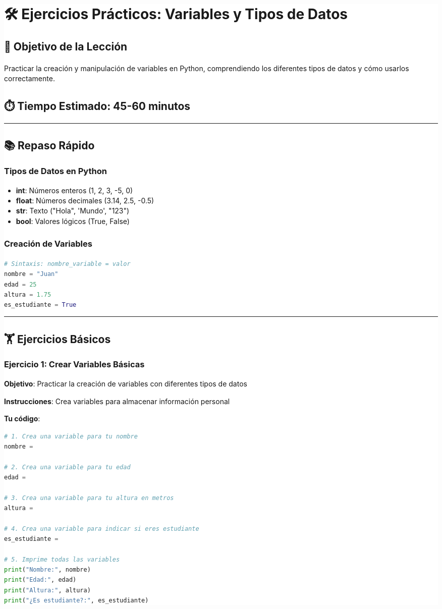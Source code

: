 # 🛠️ Ejercicios Prácticos: Variables y Tipos de Datos

## 🎯 Objetivo de la Lección
Practicar la creación y manipulación de variables en Python, comprendiendo los diferentes tipos de datos y cómo usarlos correctamente.

## ⏱️ Tiempo Estimado: 45-60 minutos

---

## 📚 Repaso Rápido

### **Tipos de Datos en Python**
- **int**: Números enteros (1, 2, 3, -5, 0)
- **float**: Números decimales (3.14, 2.5, -0.5)
- **str**: Texto ("Hola", 'Mundo', "123")
- **bool**: Valores lógicos (True, False)

### **Creación de Variables**
```python
# Sintaxis: nombre_variable = valor
nombre = "Juan"
edad = 25
altura = 1.75
es_estudiante = True
```

---

## 🏋️ Ejercicios Básicos

### **Ejercicio 1: Crear Variables Básicas**
**Objetivo**: Practicar la creación de variables con diferentes tipos de datos

**Instrucciones**: Crea variables para almacenar información personal

**Tu código**:
```python
# 1. Crea una variable para tu nombre
nombre = 

# 2. Crea una variable para tu edad
edad = 

# 3. Crea una variable para tu altura en metros
altura = 

# 4. Crea una variable para indicar si eres estudiante
es_estudiante = 

# 5. Imprime todas las variables
print("Nombre:", nombre)
print("Edad:", edad)
print("Altura:", altura)
print("¿Es estudiante?:", es_estudiante)
```
